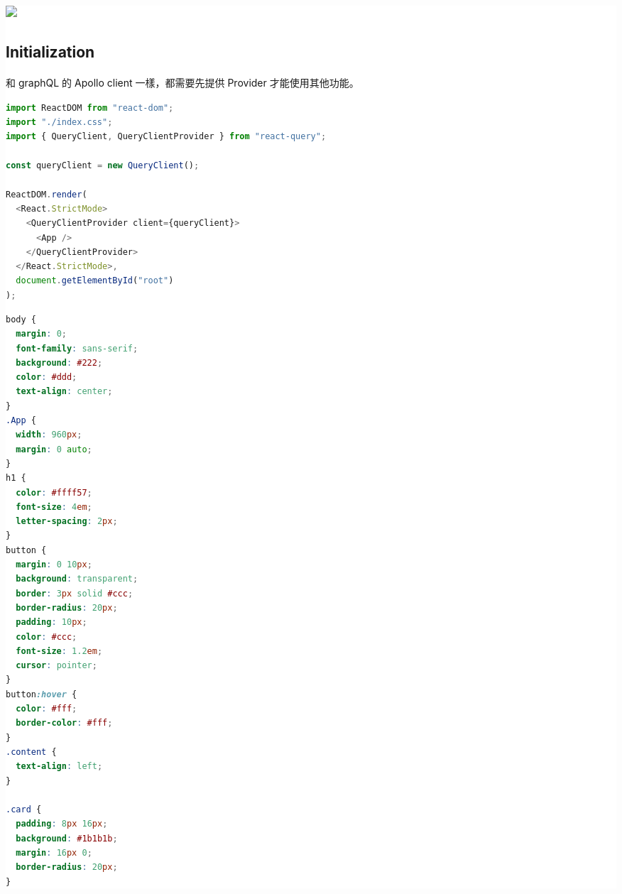 ![](https://i.imgur.com/iJMjHPV.png)

## Initialization

和 graphQL 的 Apollo client 一樣，都需要先提供 Provider 才能使用其他功能。

```javascript title="index.js" showLineNumbers
import ReactDOM from "react-dom";
import "./index.css";
import { QueryClient, QueryClientProvider } from "react-query";

const queryClient = new QueryClient();

ReactDOM.render(
  <React.StrictMode>
    <QueryClientProvider client={queryClient}>
      <App />
    </QueryClientProvider>
  </React.StrictMode>,
  document.getElementById("root")
);
```

```css title="index.css" showLineNumbers
body {
  margin: 0;
  font-family: sans-serif;
  background: #222;
  color: #ddd;
  text-align: center;
}
.App {
  width: 960px;
  margin: 0 auto;
}
h1 {
  color: #ffff57;
  font-size: 4em;
  letter-spacing: 2px;
}
button {
  margin: 0 10px;
  background: transparent;
  border: 3px solid #ccc;
  border-radius: 20px;
  padding: 10px;
  color: #ccc;
  font-size: 1.2em;
  cursor: pointer;
}
button:hover {
  color: #fff;
  border-color: #fff;
}
.content {
  text-align: left;
}

.card {
  padding: 8px 16px;
  background: #1b1b1b;
  margin: 16px 0;
  border-radius: 20px;
}
```